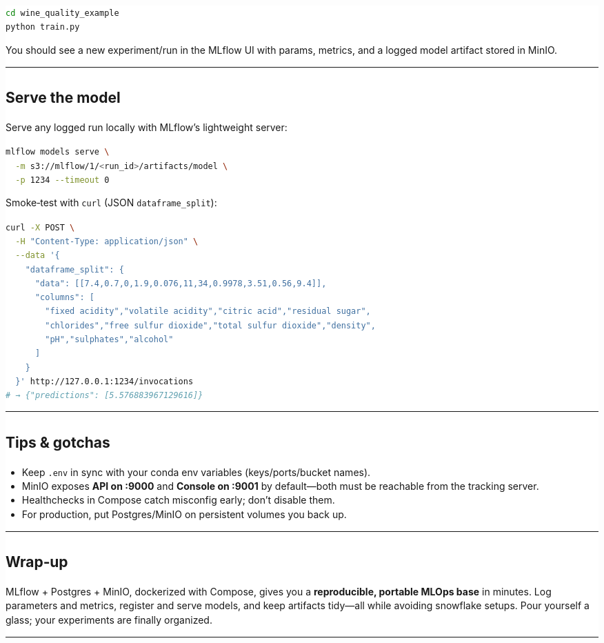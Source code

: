 ```bash
cd wine_quality_example
python train.py
```

You should see a new experiment/run in the MLflow UI with params, metrics, and a logged model artifact stored in MinIO.

---

## Serve the model

Serve any logged run locally with MLflow’s lightweight server:

```bash
mlflow models serve \
  -m s3://mlflow/1/<run_id>/artifacts/model \
  -p 1234 --timeout 0
```

Smoke‑test with `curl` (JSON `dataframe_split`):

```bash
curl -X POST \
  -H "Content-Type: application/json" \
  --data '{
    "dataframe_split": {
      "data": [[7.4,0.7,0,1.9,0.076,11,34,0.9978,3.51,0.56,9.4]],
      "columns": [
        "fixed acidity","volatile acidity","citric acid","residual sugar",
        "chlorides","free sulfur dioxide","total sulfur dioxide","density",
        "pH","sulphates","alcohol"
      ]
    }
  }' http://127.0.0.1:1234/invocations
# → {"predictions": [5.576883967129616]}
```

---

## Tips & gotchas

* Keep `.env` in sync with your conda env variables (keys/ports/bucket names).
* MinIO exposes **API on :9000** and **Console on :9001** by default—both must be reachable from the tracking server.
* Healthchecks in Compose catch misconfig early; don’t disable them.
* For production, put Postgres/MinIO on persistent volumes you back up.

---

## Wrap‑up

MLflow + Postgres + MinIO, dockerized with Compose, gives you a **reproducible, portable MLOps base** in minutes. Log parameters and metrics, register and serve models, and keep artifacts tidy—all while avoiding snowflake setups. Pour yourself a glass; your experiments are finally organized.

---